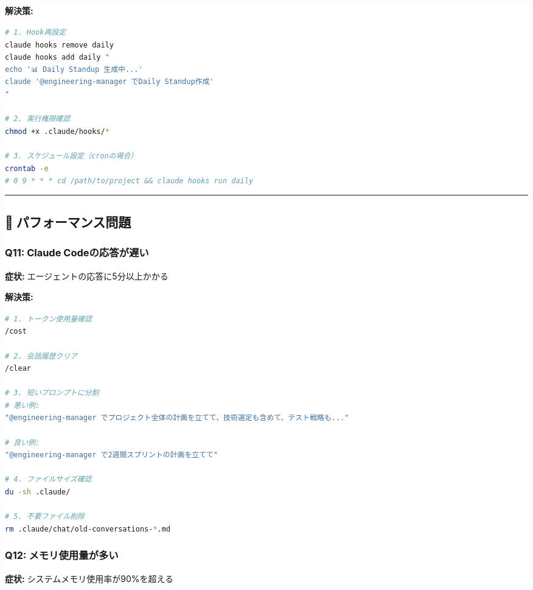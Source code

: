**解決策:**

```bash
# 1. Hook再設定
claude hooks remove daily
claude hooks add daily "
echo '📊 Daily Standup 生成中...'
claude '@engineering-manager でDaily Standup作成'
"

# 2. 実行権限確認
chmod +x .claude/hooks/*

# 3. スケジュール設定（cronの場合）
crontab -e
# 0 9 * * * cd /path/to/project && claude hooks run daily
```

---

## 🚀 パフォーマンス問題

### Q11: Claude Codeの応答が遅い

**症状:**
エージェントの応答に5分以上かかる

**解決策:**

```bash
# 1. トークン使用量確認
/cost

# 2. 会話履歴クリア
/clear

# 3. 短いプロンプトに分割
# 悪い例:
"@engineering-manager でプロジェクト全体の計画を立てて、技術選定も含めて、テスト戦略も..."

# 良い例:
"@engineering-manager で2週間スプリントの計画を立てて"

# 4. ファイルサイズ確認
du -sh .claude/

# 5. 不要ファイル削除
rm .claude/chat/old-conversations-*.md
```

### Q12: メモリ使用量が多い

**症状:**
システムメモリ使用率が90%を超える

